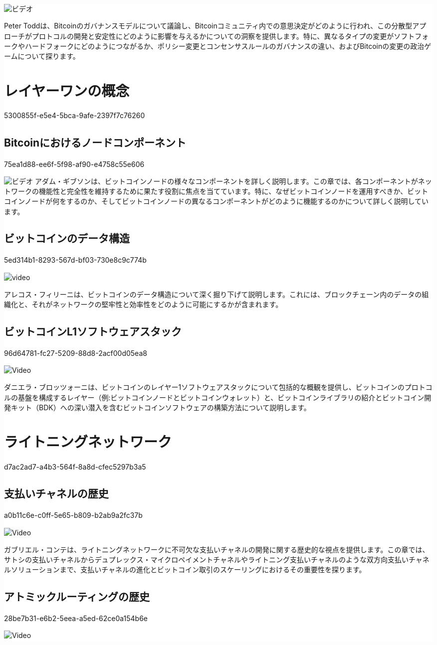 ![ビデオ](https://youtu.be/KSpKwTFSOdc)

Peter Toddは、Bitcoinのガバナンスモデルについて議論し、Bitcoinコミュニティ内での意思決定がどのように行われ、この分散型アプローチがプロトコルの開発と安定性にどのように影響を与えるかについての洞察を提供します。特に、異なるタイプの変更がソフトフォークやハードフォークにどのようにつながるか、ポリシー変更とコンセンサスルールのガバナンスの違い、およびBitcoinの変更の政治ゲームについて探ります。

# レイヤーワンの概念
<partId>5300855f-e5e4-5bca-9afe-2397f7c76260</partId>

## Bitcoinにおけるノードコンポーネント
<chapterId>75ea1d88-ee6f-5f98-af90-e4758c55e606</chapterId>

![ビデオ](https://youtu.be/jdHc-pbDI9E)
アダム・ギブソンは、ビットコインノードの様々なコンポーネントを詳しく説明します。この章では、各コンポーネントがネットワークの機能性と完全性を維持するために果たす役割に焦点を当てています。特に、なぜビットコインノードを運用すべきか、ビットコインノードが何をするのか、そしてビットコインノードの異なるコンポーネントがどのように機能するのかについて詳しく説明しています。

## ビットコインのデータ構造
<chapterId>5ed314b1-8293-567d-bf03-730e8c9c774b</chapterId>

![video](https://youtu.be/SJnaDPZmVsE?si=5h048qponlVi-iQM)

アレコス・フィリーニは、ビットコインのデータ構造について深く掘り下げて説明します。これには、ブロックチェーン内のデータの組織化と、それがネットワークの堅牢性と効率性をどのように可能にするかが含まれます。

## ビットコインL1ソフトウェアスタック
<chapterId>96d64781-fc27-5209-88d8-2acf00d05ea8</chapterId>

![Video](https://youtu.be/L6FkntRwkOU)

ダニエラ・ブロッツォーニは、ビットコインのレイヤー1ソフトウェアスタックについて包括的な概観を提供し、ビットコインのプロトコルの基盤を構成するレイヤー（例:ビットコインノードとビットコインウォレット）と、ビットコインライブラリの紹介とビットコイン開発キット（BDK）への深い潜入を含むビットコインソフトウェアの構築方法について説明します。

# ライトニングネットワーク
<partId>d7ac2ad7-a4b3-564f-8a8d-cfec5297b3a5</partId>

## 支払いチャネルの歴史
<chapterId>a0b11c6e-c0ff-5e65-b809-b2ab9a2fc37b</chapterId>

![Video](https://youtu.be/0ZgE-LjHWvI)

ガブリエル・コンテは、ライトニングネットワークに不可欠な支払いチャネルの開発に関する歴史的な視点を提供します。この章では、サトシの支払いチャネルからデュプレックス・マイクロペイメントチャネルやライトニング支払いチャネルのような双方向支払いチャネルソリューションまで、支払いチャネルの進化とビットコイン取引のスケーリングにおけるその重要性を探ります。

## アトミックルーティングの歴史
<chapterId>28be7b31-e6b2-5eea-a5ed-62ce0a154b6e</chapterId>

![Video](https://youtu.be/RaMeYgSBJQ0)
